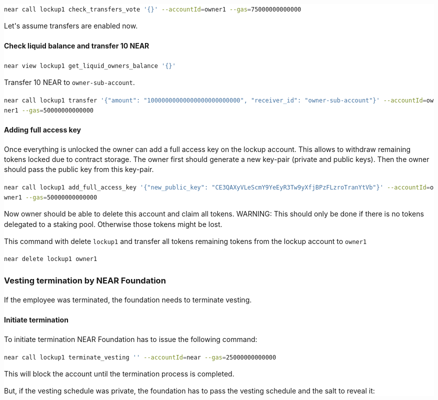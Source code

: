 ```bash
near call lockup1 check_transfers_vote '{}' --accountId=owner1 --gas=75000000000000
```

Let's assume transfers are enabled now.


#### Check liquid balance and transfer 10 NEAR

```bash
near view lockup1 get_liquid_owners_balance '{}'
```

Transfer 10 NEAR to `owner-sub-account`.

```bash
near call lockup1 transfer '{"amount": "10000000000000000000000000", "receiver_id": "owner-sub-account"}' --accountId=owner1 --gas=50000000000000
```

#### Adding full access key

Once everything is unlocked the owner can add a full access key on the lockup account. This allows to withdraw remaining tokens locked due to contract storage.
The owner first should generate a new key-pair (private and public keys). Then the owner should pass the public key from this key-pair.

```bash
near call lockup1 add_full_access_key '{"new_public_key": "CE3QAXyVLeScmY9YeEyR3Tw9yXfjBPzFLzroTranYtVb"}' --accountId=owner1 --gas=50000000000000
```

Now owner should be able to delete this account and claim all tokens.
WARNING: This should only be done if there is no tokens delegated to a staking pool. Otherwise those tokens might be lost.

This command with delete `lockup1` and transfer all tokens remaining tokens from the lockup account to `owner1`

```bash
near delete lockup1 owner1
```


### Vesting termination by NEAR Foundation

If the employee was terminated, the foundation needs to terminate vesting.

#### Initiate termination

To initiate termination NEAR Foundation has to issue the following command:

```bash
near call lockup1 terminate_vesting '' --accountId=near --gas=25000000000000
```

This will block the account until the termination process is completed.

But, if the vesting schedule was private, the foundation has to pass the vesting schedule and the salt to reveal it:
